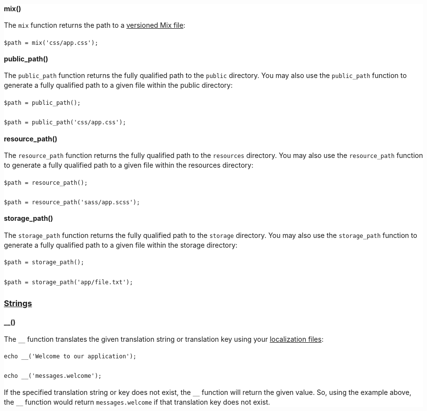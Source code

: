 **mix\(\)**

The `mix` function returns the path to a [versioned Mix file](https://laravel.com/docs/7.x/mix):

```text
$path = mix('css/app.css');
```

**public\_path\(\)**

The `public_path` function returns the fully qualified path to the `public` directory. You may also use the `public_path` function to generate a fully qualified path to a given file within the public directory:

```text
$path = public_path();

$path = public_path('css/app.css');
```

**resource\_path\(\)**

The `resource_path` function returns the fully qualified path to the `resources` directory. You may also use the `resource_path` function to generate a fully qualified path to a given file within the resources directory:

```text
$path = resource_path();

$path = resource_path('sass/app.scss');
```

**storage\_path\(\)**

The `storage_path` function returns the fully qualified path to the `storage` directory. You may also use the `storage_path` function to generate a fully qualified path to a given file within the storage directory:

```text
$path = storage_path();

$path = storage_path('app/file.txt');
```

### [Strings](https://laravel.com/docs/7.x/helpers#strings) <a id="strings"></a>

**\_\_\(\)**

The `__` function translates the given translation string or translation key using your [localization files](https://laravel.com/docs/7.x/localization):

```text
echo __('Welcome to our application');

echo __('messages.welcome');
```

If the specified translation string or key does not exist, the `__` function will return the given value. So, using the example above, the `__` function would return `messages.welcome` if that translation key does not exist.
